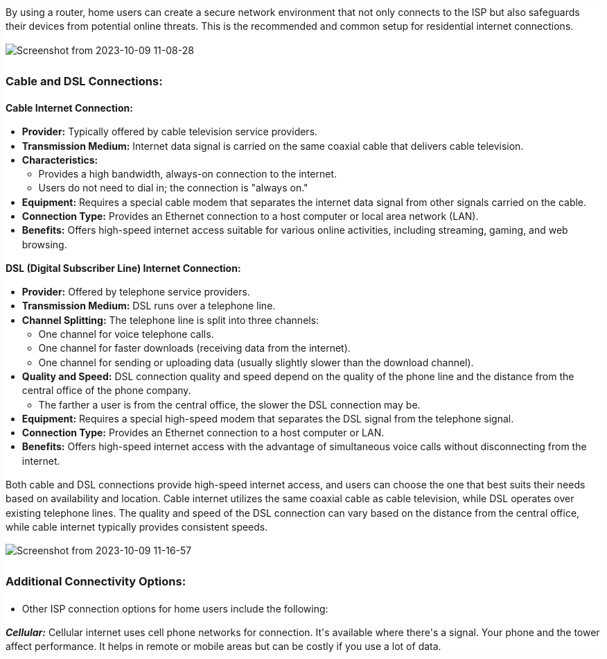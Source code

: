 By using a router, home users can create a secure network environment that not only connects to the ISP but also safeguards their devices from potential online threats. This is the recommended and common setup for residential internet connections.

![Screenshot from 2023-10-09 11-08-28](https://github.com/Ankit6989/Networking/assets/114300894/413047b4-3cf5-4d3b-83ba-87c23ee66149)

### Cable and DSL Connections:

**Cable Internet Connection:**
- **Provider:** Typically offered by cable television service providers.
- **Transmission Medium:** Internet data signal is carried on the same coaxial cable that delivers cable television.
- **Characteristics:**
  - Provides a high bandwidth, always-on connection to the internet.
  - Users do not need to dial in; the connection is "always on."
- **Equipment:** Requires a special cable modem that separates the internet data signal from other signals carried on the cable.
- **Connection Type:** Provides an Ethernet connection to a host computer or local area network (LAN).
- **Benefits:** Offers high-speed internet access suitable for various online activities, including streaming, gaming, and web browsing.

**DSL (Digital Subscriber Line) Internet Connection:**
- **Provider:** Offered by telephone service providers.
- **Transmission Medium:** DSL runs over a telephone line.
- **Channel Splitting:** The telephone line is split into three channels:
  - One channel for voice telephone calls.
  - One channel for faster downloads (receiving data from the internet).
  - One channel for sending or uploading data (usually slightly slower than the download channel).
- **Quality and Speed:** DSL connection quality and speed depend on the quality of the phone line and the distance from the central office of the phone company.
  - The farther a user is from the central office, the slower the DSL connection may be.
- **Equipment:** Requires a special high-speed modem that separates the DSL signal from the telephone signal.
- **Connection Type:** Provides an Ethernet connection to a host computer or LAN.
- **Benefits:** Offers high-speed internet access with the advantage of simultaneous voice calls without disconnecting from the internet.

Both cable and DSL connections provide high-speed internet access, and users can choose the one that best suits their needs based on availability and location. Cable internet utilizes the same coaxial cable as cable television, while DSL operates over existing telephone lines. The quality and speed of the DSL connection can vary based on the distance from the central office, while cable internet typically provides consistent speeds.

![Screenshot from 2023-10-09 11-16-57](https://github.com/Ankit6989/Networking/assets/114300894/ab5cbac9-b509-4555-b3a5-fbdc6843c890)

### Additional Connectivity Options:

- Other ISP connection options for home users include the following:

***Cellular:*** Cellular internet uses cell phone networks for connection. It's available where there's a signal. Your phone and the tower affect performance. It helps in remote or mobile areas but can be costly if you use a lot of data.
